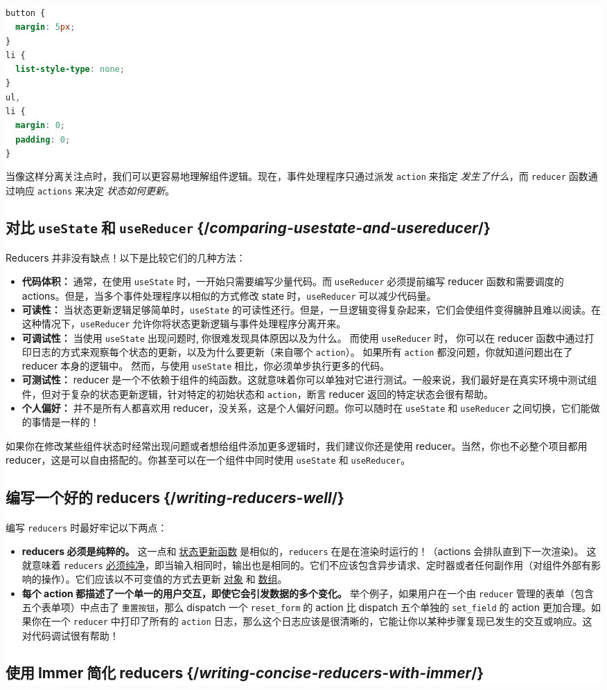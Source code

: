 ```css
button {
  margin: 5px;
}
li {
  list-style-type: none;
}
ul,
li {
  margin: 0;
  padding: 0;
}
```

</Sandpack>

当像这样分离关注点时，我们可以更容易地理解组件逻辑。现在，事件处理程序只通过派发 `action` 来指定 *发生了什么*，而 `reducer` 函数通过响应 `actions` 来决定 *状态如何更新*。

## 对比 `useState` 和 `useReducer` {/*comparing-usestate-and-usereducer*/}

Reducers 并非没有缺点！以下是比较它们的几种方法：

* **代码体积：** 通常，在使用 `useState` 时，一开始只需要编写少量代码。而 `useReducer` 必须提前编写 reducer 函数和需要调度的 actions。但是，当多个事件处理程序以相似的方式修改 state 时，`useReducer` 可以减少代码量。
* **可读性：** 当状态更新逻辑足够简单时，`useState` 的可读性还行。但是，一旦逻辑变得复杂起来，它们会使组件变得臃肿且难以阅读。在这种情况下，`useReducer` 允许你将状态更新逻辑与事件处理程序分离开来。
* **可调试性：** 当使用 `useState` 出现问题时, 你很难发现具体原因以及为什么。 而使用 `useReducer` 时， 你可以在 reducer 函数中通过打印日志的方式来观察每个状态的更新，以及为什么要更新（来自哪个 `action`）。 如果所有 `action` 都没问题，你就知道问题出在了 reducer 本身的逻辑中。 然而，与使用 `useState` 相比，你必须单步执行更多的代码。
* **可测试性：** reducer 是一个不依赖于组件的纯函数。这就意味着你可以单独对它进行测试。一般来说，我们最好是在真实环境中测试组件，但对于复杂的状态更新逻辑，针对特定的初始状态和 `action`，断言 reducer 返回的特定状态会很有帮助。
* **个人偏好：** 并不是所有人都喜欢用 reducer，没关系，这是个人偏好问题。你可以随时在 `useState` 和 `useReducer` 之间切换，它们能做的事情是一样的！

如果你在修改某些组件状态时经常出现问题或者想给组件添加更多逻辑时，我们建议你还是使用 reducer。当然，你也不必整个项目都用 reducer，这是可以自由搭配的。你甚至可以在一个组件中同时使用 `useState` 和 `useReducer`。

## 编写一个好的 reducers {/*writing-reducers-well*/}

编写 `reducers` 时最好牢记以下两点：

* **reducers 必须是纯粹的。** 这一点和 [状态更新函数](/learn/queueing-a-series-of-state-updates) 是相似的，`reducers` 在是在渲染时运行的！（actions 会排队直到下一次渲染)。 这就意味着 `reducers` [必须纯净](/learn/keeping-components-pure)，即当输入相同时，输出也是相同的。它们不应该包含异步请求、定时器或者任何副作用（对组件外部有影响的操作）。它们应该以不可变值的方式去更新 [对象](/learn/updating-objects-in-state) 和 [数组](/learn/updating-arrays-in-state)。
* **每个 action 都描述了一个单一的用户交互，即使它会引发数据的多个变化。** 举个例子，如果用户在一个由 `reducer` 管理的表单（包含五个表单项）中点击了 `重置按钮`，那么 dispatch 一个 `reset_form` 的 action 比 dispatch 五个单独的 `set_field` 的 action 更加合理。如果你在一个 `reducer` 中打印了所有的 `action` 日志，那么这个日志应该是很清晰的，它能让你以某种步骤复现已发生的交互或响应。这对代码调试很有帮助！

## 使用 Immer 简化 reducers {/*writing-concise-reducers-with-immer*/}
